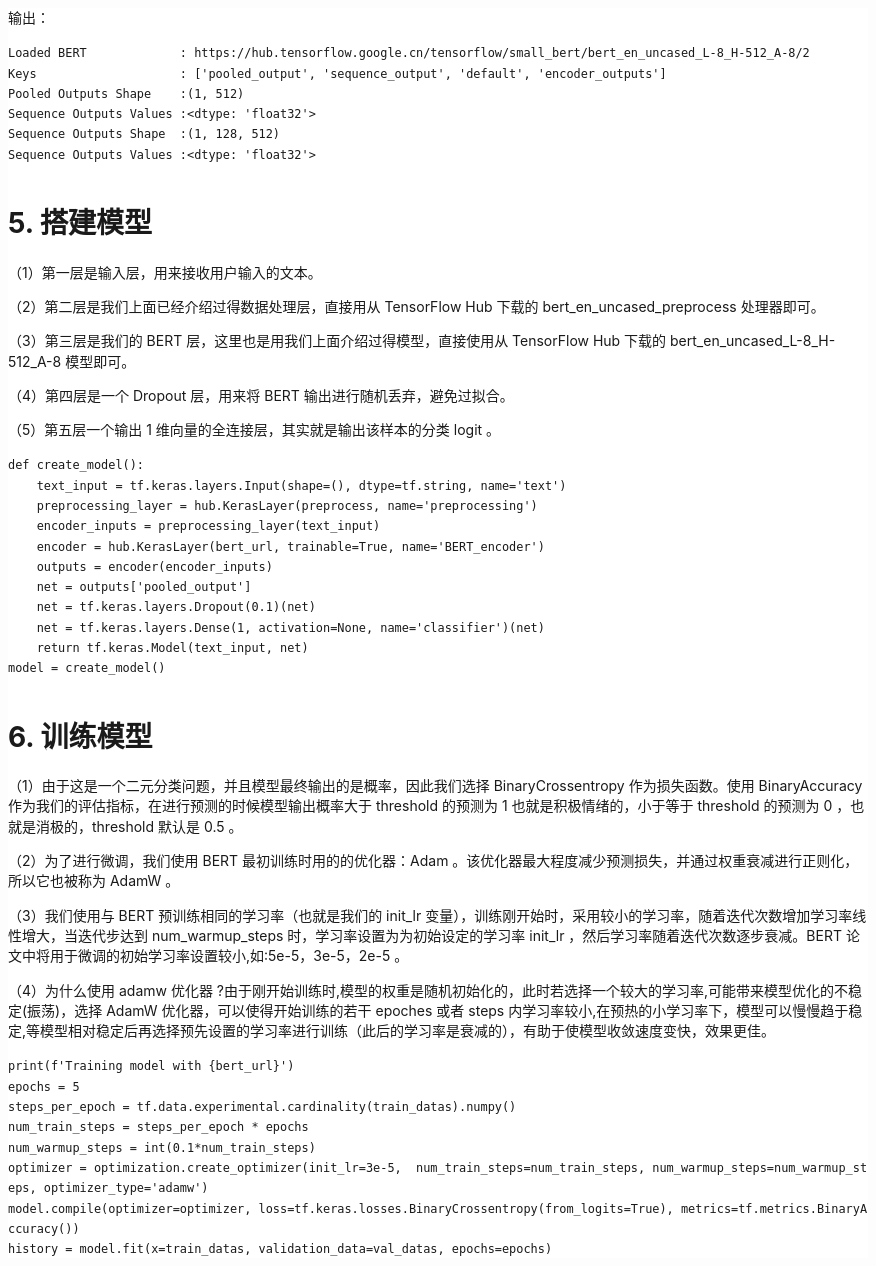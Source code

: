 输出：

	Loaded BERT             : https://hub.tensorflow.google.cn/tensorflow/small_bert/bert_en_uncased_L-8_H-512_A-8/2
	Keys                    : ['pooled_output', 'sequence_output', 'default', 'encoder_outputs']
	Pooled Outputs Shape    :(1, 512)
	Sequence Outputs Values :<dtype: 'float32'>
	Sequence Outputs Shape  :(1, 128, 512)
	Sequence Outputs Values :<dtype: 'float32'>	
	
# 5. 搭建模型

（1）第一层是输入层，用来接收用户输入的文本。

（2）第二层是我们上面已经介绍过得数据处理层，直接用从 TensorFlow Hub 下载的 bert\_en\_uncased\_preprocess 处理器即可。

（3）第三层是我们的 BERT 层，这里也是用我们上面介绍过得模型，直接使用从 TensorFlow Hub 下载的 bert\_en\_uncased\_L-8\_H-512\_A-8 模型即可。

（4）第四层是一个 Dropout 层，用来将 BERT 输出进行随机丢弃，避免过拟合。

（5）第五层一个输出 1 维向量的全连接层，其实就是输出该样本的分类 logit 。

	def create_model():
	    text_input = tf.keras.layers.Input(shape=(), dtype=tf.string, name='text')
	    preprocessing_layer = hub.KerasLayer(preprocess, name='preprocessing')
	    encoder_inputs = preprocessing_layer(text_input)
	    encoder = hub.KerasLayer(bert_url, trainable=True, name='BERT_encoder')
	    outputs = encoder(encoder_inputs)
	    net = outputs['pooled_output']
	    net = tf.keras.layers.Dropout(0.1)(net)
	    net = tf.keras.layers.Dense(1, activation=None, name='classifier')(net)
	    return tf.keras.Model(text_input, net)
	model = create_model()
	
# 6. 训练模型

（1）由于这是一个二元分类问题，并且模型最终输出的是概率，因此我们选择 BinaryCrossentropy 作为损失函数。使用 BinaryAccuracy 作为我们的评估指标，在进行预测的时候模型输出概率大于 threshold 的预测为 1 也就是积极情绪的，小于等于 threshold 的预测为 0 ，也就是消极的，threshold 默认是 0.5 。

（2）为了进行微调，我们使用 BERT 最初训练时用的的优化器：Adam 。该优化器最大程度减少预测损失，并通过权重衰减进行正则化，所以它也被称为 AdamW 。

（3）我们使用与 BERT 预训练相同的学习率（也就是我们的 init\_lr 变量），训练刚开始时，采用较小的学习率，随着迭代次数增加学习率线性增大，当迭代步达到 num\_warmup\_steps 时，学习率设置为为初始设定的学习率 init\_lr ，然后学习率随着迭代次数逐步衰减。BERT 论文中将用于微调的初始学习率设置较小,如:5e-5，3e-5，2e-5 。

（4）为什么使用 adamw 优化器 ?由于刚开始训练时,模型的权重是随机初始化的，此时若选择一个较大的学习率,可能带来模型优化的不稳定(振荡)，选择 AdamW 优化器，可以使得开始训练的若干 epoches 或者 steps 内学习率较小,在预热的小学习率下，模型可以慢慢趋于稳定,等模型相对稳定后再选择预先设置的学习率进行训练（此后的学习率是衰减的），有助于使模型收敛速度变快，效果更佳。

	print(f'Training model with {bert_url}')
	epochs = 5
	steps_per_epoch = tf.data.experimental.cardinality(train_datas).numpy()
	num_train_steps = steps_per_epoch * epochs
	num_warmup_steps = int(0.1*num_train_steps)
	optimizer = optimization.create_optimizer(init_lr=3e-5,  num_train_steps=num_train_steps, num_warmup_steps=num_warmup_steps, optimizer_type='adamw')
	model.compile(optimizer=optimizer, loss=tf.keras.losses.BinaryCrossentropy(from_logits=True), metrics=tf.metrics.BinaryAccuracy())
	history = model.fit(x=train_datas, validation_data=val_datas, epochs=epochs)
	